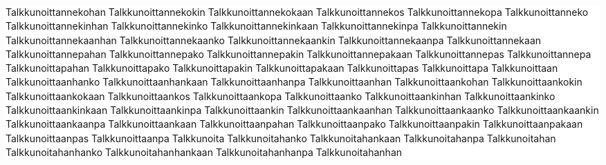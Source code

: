 Talkkunoittannekohan
Talkkunoittannekokin
Talkkunoittannekokaan
Talkkunoittannekos
Talkkunoittannekopa
Talkkunoittanneko
Talkkunoittannekinhan
Talkkunoittannekinko
Talkkunoittannekinkaan
Talkkunoittannekinpa
Talkkunoittannekin
Talkkunoittannekaanhan
Talkkunoittannekaanko
Talkkunoittannekaankin
Talkkunoittannekaanpa
Talkkunoittannekaan
Talkkunoittannepahan
Talkkunoittannepako
Talkkunoittannepakin
Talkkunoittannepakaan
Talkkunoittannepas
Talkkunoittannepa
Talkkunoittapahan
Talkkunoittapako
Talkkunoittapakin
Talkkunoittapakaan
Talkkunoittapas
Talkkunoittapa
Talkkunoittaan
Talkkunoittaanhanko
Talkkunoittaanhankaan
Talkkunoittaanhanpa
Talkkunoittaanhan
Talkkunoittaankohan
Talkkunoittaankokin
Talkkunoittaankokaan
Talkkunoittaankos
Talkkunoittaankopa
Talkkunoittaanko
Talkkunoittaankinhan
Talkkunoittaankinko
Talkkunoittaankinkaan
Talkkunoittaankinpa
Talkkunoittaankin
Talkkunoittaankaanhan
Talkkunoittaankaanko
Talkkunoittaankaankin
Talkkunoittaankaanpa
Talkkunoittaankaan
Talkkunoittaanpahan
Talkkunoittaanpako
Talkkunoittaanpakin
Talkkunoittaanpakaan
Talkkunoittaanpas
Talkkunoittaanpa
Talkkunoita
Talkkunoitahanko
Talkkunoitahankaan
Talkkunoitahanpa
Talkkunoitahan
Talkkunoitahanhanko
Talkkunoitahanhankaan
Talkkunoitahanhanpa
Talkkunoitahanhan